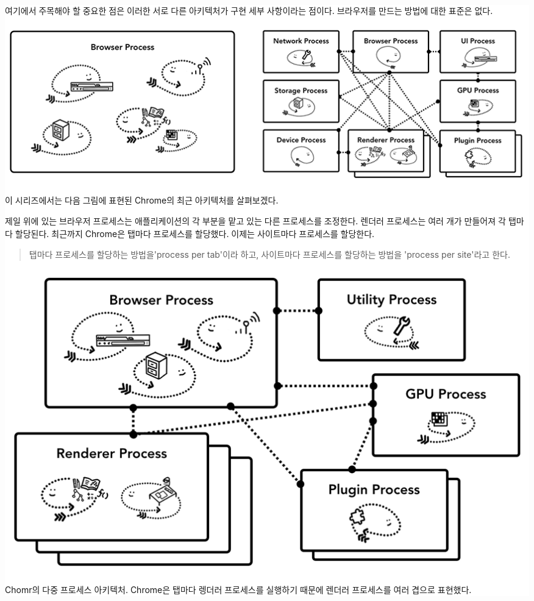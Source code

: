 여기에서 주목해야 할 중요한 점은 이러한 서로 다른 아키텍처가 구현 세부 사항이라는 점이다.  브라우저를 만드는 방법에 대한 표준은 없다.

<img src='./images/browser01.png' />

이 시리즈에서는 다음 그림에 표현된 Chrome의 최근 아키텍처를 살펴보겠다.

제일 위에 있는 브라우저 프로세스는 애플리케이션의 각 부분을 맡고 있는 다른 프로세스를 조정한다. 렌더러 프로세스는 여러 개가 만들어져 각 탭마다 할당된다. 최근까지 Chrome은 탭마다 프로세스를 할당했다. 이제는 사이트마다 프로세스를 할당한다.

> 탭마다 프로세스를 할당하는 방법을'process per tab'이라 하고, 사이트마다 프로세스를 할당하는 방법을 'process per site'라고 한다.

<img src='./images/browser02.png' />

Chomr의 다중 프로세스 아키텍처. Chrome은 탭마다 렝더러 프로세스를 실행하기 때문에 렌더러 프로세스를 여러 겹으로 표현했다.
